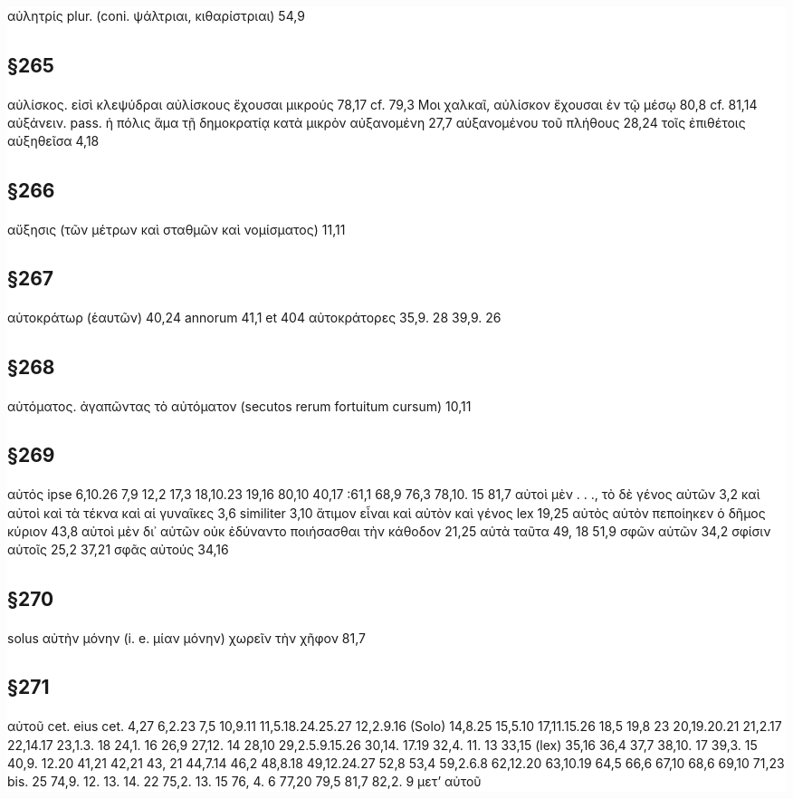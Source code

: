 <p>αὐλητρίς plur. (coni. ψάλτριαι, κιθαρίστριαι)
54,9</p>  

## §265  

<p>αὐλίσκος. εἰσὶ κλεψύδραι αὐλίσκους ἔχουσαι
μικρούς 78,17 cf. 79,3 Μοι χαλκαῖ,
αὐλίσκον ἔχουσαι ἐν τῷ μέσῳ 80,8 cf. 81,14
αὐξάνειν. pass. ἡ πόλις ἅμα τῇ δημοκρατίᾳ
κατὰ μικρὸν αὐξανομένη 27,7 αὐξανομένου
τοῦ πλήθους 28,24 τοῖς ἐπιθέτοις
αὐξηθεῖσα 4,18</p>  

## §266  

<p>αὔξησις (τῶν μέτρων καὶ σταθμῶν καὶ
νομίσματος) 11,11</p>  

## §267  

<p>αὐτοκράτωρ (ἑαυτῶν) 40,24 annorum 41,1
et 404 αὐτοκράτορες 35,9. 28 39,9. 26</p>  

## §268  

<p>αὐτόματος. ἀγαπῶντας τὸ αὐτόματον (secutos
rerum fortuitum cursum) 10,11</p>  

## §269  

<p>αὐτός ipse 6,10.26 7,9 12,2 17,3 18,10.23
19,16 80,10 40,17 :61,1 68,9 76,3 78,10.
15 81,7 αὐτοὶ μὲν . . ., τὸ δὲ γένος
αὐτῶν 3,2 καὶ αὐτοὶ καὶ τὰ τέκνα καὶ
αἱ γυναῖκες 3,6 similiter 3,10 ἄτιμον
εἶναι καὶ αὐτὸν καὶ γένος lex 19,25 αὐτὸς
αὑτὸν πεποίηκεν ὁ δῆμος κύριον 43,8
αὐτοὶ μὲν δι᾿ αὑτῶν οὐκ ἐδύναντο ποιήσασθαι
τὴν κάθοδον 21,25 αὐτὰ ταῦτα 49,
18 51,9 σφῶν αὐτῶν 34,2 σφίσιν αὐτοῖς
25,2 37,21 σφᾶς αὐτούς 34,16</p>  

## §270  

<p>solus αὐτὴν μόνην (i. e. μίαν μόνην)
χωρεῖν τὴν χῆφον 81,7</p>  

## §271  

<p>αὐτοῦ cet. eius cet. 4,27 6,2.23 7,5
10,9.11 11,5.18.24.25.27 12,2.9.16
(Solo) 14,8.25 15,5.10 17,11.15.26 18,5
19,8 23 20,19.20.21 21,2.17 22,14.17
23,1.3. 18 24,1. 16 26,9 27,12. 14 28,10
29,2.5.9.15.26 30,14. 17.19 32,4. 11.
13 33,15 (lex) 35,16 36,4 37,7 38,10.
17 39,3. 15 40,9. 12.20 41,21 42,21 43,
21 44,7.14 46,2 48,8.18 49,12.24.27
52,8 53,4 59,2.6.8 62,12.20 63,10.19
64,5 66,6 67,10 68,6 69,10 71,23 bis.
25 74,9. 12. 13. 14. 22 75,2. 13. 15 76,
4. 6 77,20 79,5 81,7 82,2. 9 μετ’ αὐτοῦ